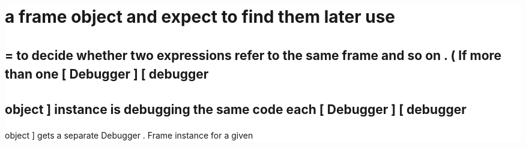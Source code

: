 a
frame
object
and
expect
to
find
them
later
use
=
=
to
decide
whether
two
expressions
refer
to
the
same
frame
and
so
on
.
(
If
more
than
one
[
Debugger
]
[
debugger
-
object
]
instance
is
debugging
the
same
code
each
[
Debugger
]
[
debugger
-
object
]
gets
a
separate
Debugger
.
Frame
instance
for
a
given
